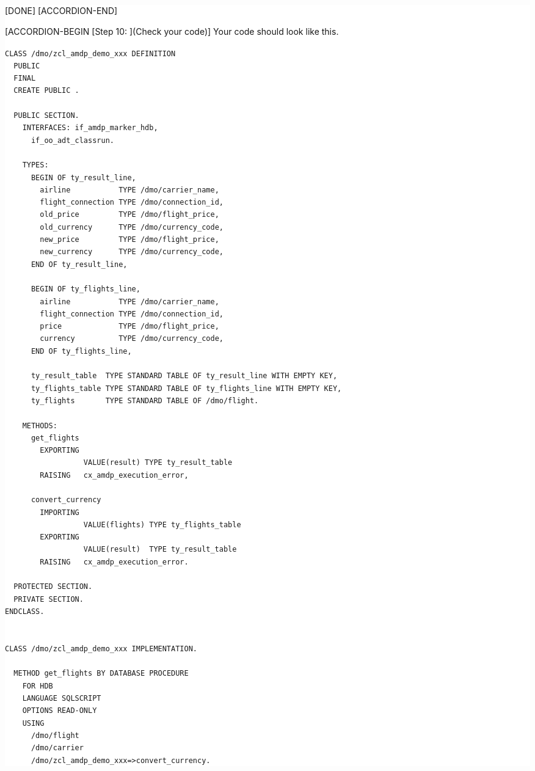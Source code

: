 [DONE]
[ACCORDION-END]

[ACCORDION-BEGIN [Step 10: ](Check your code)]
Your code should look like this.

```ABAP
CLASS /dmo/zcl_amdp_demo_xxx DEFINITION
  PUBLIC
  FINAL
  CREATE PUBLIC .

  PUBLIC SECTION.
    INTERFACES: if_amdp_marker_hdb,
      if_oo_adt_classrun.

    TYPES:
      BEGIN OF ty_result_line,
        airline           TYPE /dmo/carrier_name,
        flight_connection TYPE /dmo/connection_id,
        old_price         TYPE /dmo/flight_price,
        old_currency      TYPE /dmo/currency_code,
        new_price         TYPE /dmo/flight_price,
        new_currency      TYPE /dmo/currency_code,
      END OF ty_result_line,

      BEGIN OF ty_flights_line,
        airline           TYPE /dmo/carrier_name,
        flight_connection TYPE /dmo/connection_id,
        price             TYPE /dmo/flight_price,
        currency          TYPE /dmo/currency_code,
      END OF ty_flights_line,

      ty_result_table  TYPE STANDARD TABLE OF ty_result_line WITH EMPTY KEY,
      ty_flights_table TYPE STANDARD TABLE OF ty_flights_line WITH EMPTY KEY,
      ty_flights       TYPE STANDARD TABLE OF /dmo/flight.

    METHODS:
      get_flights
        EXPORTING
                  VALUE(result) TYPE ty_result_table
        RAISING   cx_amdp_execution_error,

      convert_currency
        IMPORTING
                  VALUE(flights) TYPE ty_flights_table
        EXPORTING
                  VALUE(result)  TYPE ty_result_table
        RAISING   cx_amdp_execution_error.

  PROTECTED SECTION.
  PRIVATE SECTION.
ENDCLASS.


CLASS /dmo/zcl_amdp_demo_xxx IMPLEMENTATION.

  METHOD get_flights BY DATABASE PROCEDURE
    FOR HDB
    LANGUAGE SQLSCRIPT
    OPTIONS READ-ONLY
    USING
      /dmo/flight
      /dmo/carrier
      /dmo/zcl_amdp_demo_xxx=>convert_currency.
```